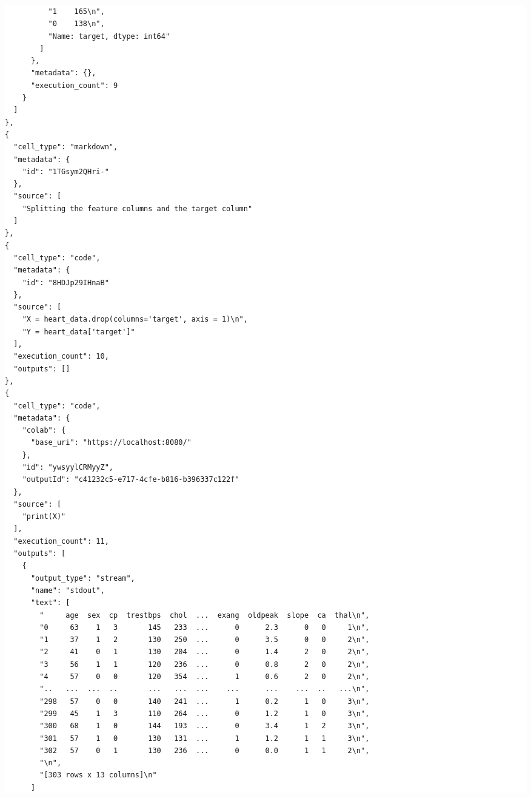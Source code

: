               "1    165\n",
              "0    138\n",
              "Name: target, dtype: int64"
            ]
          },
          "metadata": {},
          "execution_count": 9
        }
      ]
    },
    {
      "cell_type": "markdown",
      "metadata": {
        "id": "1TGsym2QHri-"
      },
      "source": [
        "Splitting the feature columns and the target column"
      ]
    },
    {
      "cell_type": "code",
      "metadata": {
        "id": "8HDJp29IHnaB"
      },
      "source": [
        "X = heart_data.drop(columns='target', axis = 1)\n",
        "Y = heart_data['target']"
      ],
      "execution_count": 10,
      "outputs": []
    },
    {
      "cell_type": "code",
      "metadata": {
        "colab": {
          "base_uri": "https://localhost:8080/"
        },
        "id": "ywsyylCRMyyZ",
        "outputId": "c41232c5-e717-4cfe-b816-b396337c122f"
      },
      "source": [
        "print(X)"
      ],
      "execution_count": 11,
      "outputs": [
        {
          "output_type": "stream",
          "name": "stdout",
          "text": [
            "     age  sex  cp  trestbps  chol  ...  exang  oldpeak  slope  ca  thal\n",
            "0     63    1   3       145   233  ...      0      2.3      0   0     1\n",
            "1     37    1   2       130   250  ...      0      3.5      0   0     2\n",
            "2     41    0   1       130   204  ...      0      1.4      2   0     2\n",
            "3     56    1   1       120   236  ...      0      0.8      2   0     2\n",
            "4     57    0   0       120   354  ...      1      0.6      2   0     2\n",
            "..   ...  ...  ..       ...   ...  ...    ...      ...    ...  ..   ...\n",
            "298   57    0   0       140   241  ...      1      0.2      1   0     3\n",
            "299   45    1   3       110   264  ...      0      1.2      1   0     3\n",
            "300   68    1   0       144   193  ...      0      3.4      1   2     3\n",
            "301   57    1   0       130   131  ...      1      1.2      1   1     3\n",
            "302   57    0   1       130   236  ...      0      0.0      1   1     2\n",
            "\n",
            "[303 rows x 13 columns]\n"
          ]
